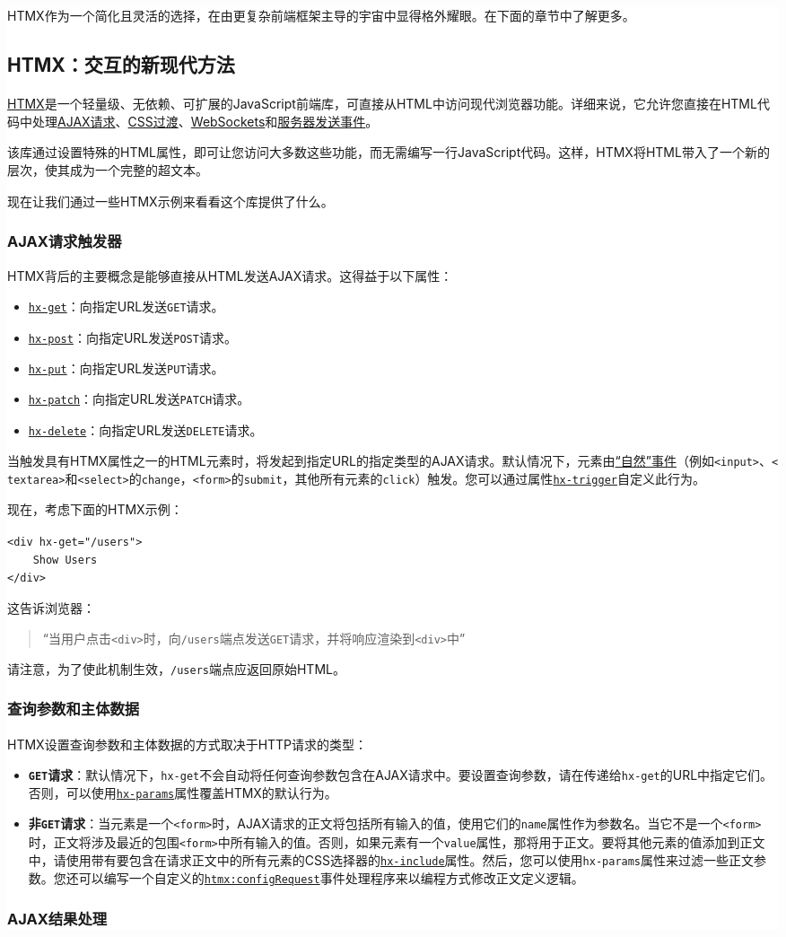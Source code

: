 HTMX作为一个简化且灵活的选择，在由更复杂前端框架主导的宇宙中显得格外耀眼。在下面的章节中了解更多。

## HTMX：交互的新现代方法

[HTMX](https://htmx.org/)是一个轻量级、无依赖、可扩展的JavaScript前端库，可直接从HTML中访问现代浏览器功能。详细来说，它允许您直接在HTML代码中处理[AJAX请求](https://developer.mozilla.org/en-US/docs/Glossary/AJAX)、[CSS过渡](https://developer.mozilla.org/en-US/docs/Web/CSS/CSS_Transitions/Using_CSS_transitions)、[WebSockets](https://developer.mozilla.org/en-US/docs/Web/API/WebSockets_API)和[服务器发送事件](https://developer.mozilla.org/en-US/docs/Web/API/Server-sent_events/Using_server-sent_events)。

该库通过设置特殊的HTML属性，即可让您访问大多数这些功能，而无需编写一行JavaScript代码。这样，HTMX将HTML带入了一个新的层次，使其成为一个完整的超文本。

现在让我们通过一些HTMX示例来看看这个库提供了什么。

### AJAX请求触发器

HTMX背后的主要概念是能够直接从HTML发送AJAX请求。这得益于以下属性：

+   [`hx-get`](https://htmx.org/attributes/hx-get/)：向指定URL发送`GET`请求。

+   [`hx-post`](https://htmx.org/attributes/hx-post/)：向指定URL发送`POST`请求。

+   [`hx-put`](https://htmx.org/attributes/hx-put/)：向指定URL发送`PUT`请求。

+   [`hx-patch`](https://htmx.org/attributes/hx-patch/)：向指定URL发送`PATCH`请求。

+   [`hx-delete`](https://htmx.org/attributes/hx-delete/)：向指定URL发送`DELETE`请求。

当触发具有HTMX属性之一的HTML元素时，将发起到指定URL的指定类型的AJAX请求。默认情况下，元素由[“自然”事件](https://htmx.org/docs/#triggers)（例如`<input>`、`<textarea>`和`<select>`的`change`，`<form>`的`submit`，其他所有元素的`click`）触发。您可以通过属性[`hx-trigger`](https://htmx.org/attributes/hx-trigger/)自定义此行为。

现在，考虑下面的HTMX示例：

```
<div hx-get="/users">
    Show Users
</div>
```

这告诉浏览器：

> “当用户点击`<div>`时，向`/users`端点发送`GET`请求，并将响应渲染到`<div>`中”

请注意，为了使此机制生效，`/users`端点应返回原始HTML。

### 查询参数和主体数据

HTMX设置查询参数和主体数据的方式取决于HTTP请求的类型：

+   **`GET`请求**：默认情况下，`hx-get`不会自动将任何查询参数包含在AJAX请求中。要设置查询参数，请在传递给`hx-get`的URL中指定它们。否则，可以使用[`hx-params`](https://htmx.org/attributes/hx-params/)属性覆盖HTMX的默认行为。

+   **非`GET`请求**：当元素是一个`<form>`时，AJAX请求的正文将包括所有输入的值，使用它们的`name`属性作为参数名。当它不是一个`<form>`时，正文将涉及最近的包围`<form>`中所有输入的值。否则，如果元素有一个`value`属性，那将用于正文。要将其他元素的值添加到正文中，请使用带有要包含在请求正文中的所有元素的CSS选择器的[`hx-include`](https://htmx.org/attributes/hx-include/)属性。然后，您可以使用`hx-params`属性来过滤一些正文参数。您还可以编写一个自定义的[`htmx:configRequest`](https://htmx.org/events/#htmx:configRequest)事件处理程序来以编程方式修改正文定义逻辑。

### AJAX结果处理
